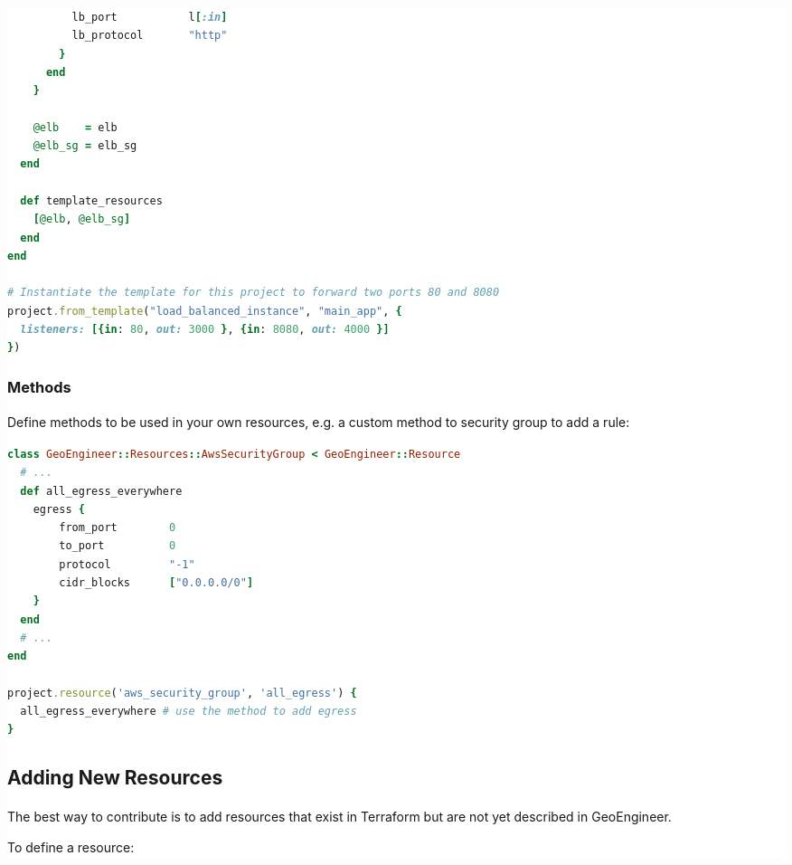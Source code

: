 ```ruby
          lb_port           l[:in]
          lb_protocol       "http"
        }
      end
    }

    @elb    = elb
    @elb_sg = elb_sg
  end

  def template_resources
    [@elb, @elb_sg]
  end
end

# Instantiate the template for this project to forward two ports 80 and 8080
project.from_template("load_balanced_instance", "main_app", {
  listeners: [{in: 80, out: 3000 }, {in: 8080, out: 4000 }]
})
```

### Methods

Define methods to be used in your own resources, e.g. a custom method to security group to add a rule:

```ruby
class GeoEngineer::Resources::AwsSecurityGroup < GeoEngineer::Resource
  # ...
  def all_egress_everywhere
    egress {
        from_port        0
        to_port          0
        protocol         "-1"
        cidr_blocks      ["0.0.0.0/0"]
    }
  end
  # ...
end

project.resource('aws_security_group', 'all_egress') {
  all_egress_everywhere # use the method to add egress
}
```

## Adding New Resources

The best way to contribute is to add resources that exist in Terraform but are not yet described in GeoEngineer.

To define a resource:

